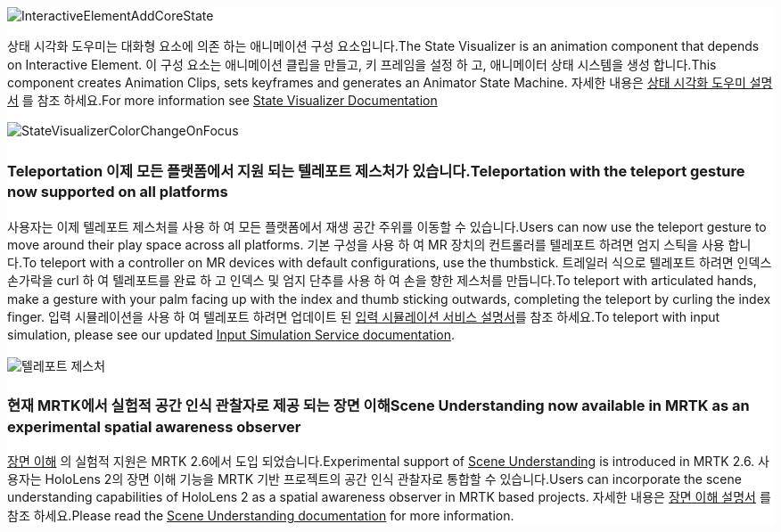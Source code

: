 ![InteractiveElementAddCoreState](../features/images/interactive-element/InEditor/Gifs/InspectorHighlightEditor.gif)

<span data-ttu-id="c96df-137">상태 시각화 도우미는 대화형 요소에 의존 하는 애니메이션 구성 요소입니다.</span><span class="sxs-lookup"><span data-stu-id="c96df-137">The State Visualizer is an animation component that depends on Interactive Element.</span></span> <span data-ttu-id="c96df-138">이 구성 요소는 애니메이션 클립을 만들고, 키 프레임을 설정 하 고, 애니메이터 상태 시스템을 생성 합니다.</span><span class="sxs-lookup"><span data-stu-id="c96df-138">This component creates Animation Clips, sets keyframes and generates an Animator State Machine.</span></span> <span data-ttu-id="c96df-139">자세한 내용은 [상태 시각화 도우미 설명서](../features/experimental/interactive-element.md#state-visualizer-experimental) 를 참조 하세요.</span><span class="sxs-lookup"><span data-stu-id="c96df-139">For more information see [State Visualizer Documentation](../features/experimental/interactive-element.md#state-visualizer-experimental)</span></span>

![StateVisualizerColorChangeOnFocus](../features/images/interactive-element/InEditor/Gifs/FocusColorChange.gif)

### <a name="teleportation-with-the-teleport-gesture-now-supported-on-all-platforms"></a><span data-ttu-id="c96df-141">Teleportation 이제 모든 플랫폼에서 지원 되는 텔레포트 제스처가 있습니다.</span><span class="sxs-lookup"><span data-stu-id="c96df-141">Teleportation with the teleport gesture now supported on all platforms</span></span>

<span data-ttu-id="c96df-142">사용자는 이제 텔레포트 제스처를 사용 하 여 모든 플랫폼에서 재생 공간 주위를 이동할 수 있습니다.</span><span class="sxs-lookup"><span data-stu-id="c96df-142">Users can now use the teleport gesture to move around their play space across all platforms.</span></span> <span data-ttu-id="c96df-143">기본 구성을 사용 하 여 MR 장치의 컨트롤러를 텔레포트 하려면 엄지 스틱을 사용 합니다.</span><span class="sxs-lookup"><span data-stu-id="c96df-143">To teleport with a controller on MR devices with default configurations, use the thumbstick.</span></span> <span data-ttu-id="c96df-144">트레일러 식으로 텔레포트 하려면 인덱스 손가락을 curl 하 여 텔레포트를 완료 하 고 인덱스 및 엄지 단추를 사용 하 여 손을 향한 제스처를 만듭니다.</span><span class="sxs-lookup"><span data-stu-id="c96df-144">To teleport with articulated hands, make a gesture with your palm facing up with the index and thumb sticking outwards, completing the teleport by curling the index finger.</span></span> <span data-ttu-id="c96df-145">입력 시뮬레이션을 사용 하 여 텔레포트 하려면 업데이트 된 [입력 시뮬레이션 서비스 설명서](../features/input-simulation/input-simulation-service.md)를 참조 하세요.</span><span class="sxs-lookup"><span data-stu-id="c96df-145">To teleport with input simulation, please see our updated [Input Simulation Service documentation](../features/input-simulation/input-simulation-service.md).</span></span>

![텔레포트 제스처](../features/images/teleport/handteleport.gif)

### <a name="scene-understanding-now-available-in-mrtk-as-an-experimental-spatial-awareness-observer"></a><span data-ttu-id="c96df-147">현재 MRTK에서 실험적 공간 인식 관찰자로 제공 되는 장면 이해</span><span class="sxs-lookup"><span data-stu-id="c96df-147">Scene Understanding now available in MRTK as an experimental spatial awareness observer</span></span>

<span data-ttu-id="c96df-148">[장면 이해](/windows/mixed-reality/scene-understanding) 의 실험적 지원은 MRTK 2.6에서 도입 되었습니다.</span><span class="sxs-lookup"><span data-stu-id="c96df-148">Experimental support of [Scene Understanding](/windows/mixed-reality/scene-understanding) is introduced in MRTK 2.6.</span></span> <span data-ttu-id="c96df-149">사용자는 HoloLens 2의 장면 이해 기능을 MRTK 기반 프로젝트의 공간 인식 관찰자로 통합할 수 있습니다.</span><span class="sxs-lookup"><span data-stu-id="c96df-149">Users can incorporate the scene understanding capabilities of HoloLens 2 as a spatial awareness observer in MRTK based projects.</span></span> <span data-ttu-id="c96df-150">자세한 내용은 [장면 이해 설명서](../features/spatial-awareness/scene-understanding.md) 를 참조 하세요.</span><span class="sxs-lookup"><span data-stu-id="c96df-150">Please read the [Scene Understanding documentation](../features/spatial-awareness/scene-understanding.md) for more information.</span></span>
